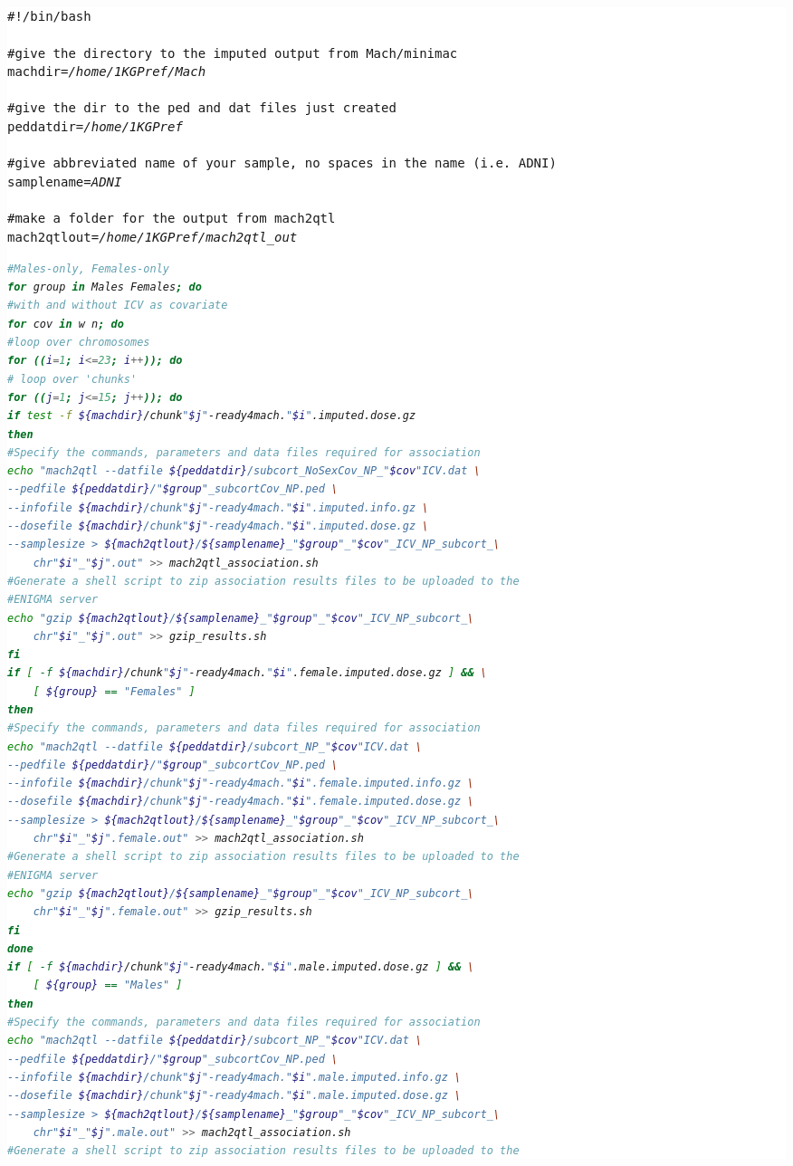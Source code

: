 <pre>
#!/bin/bash

#give the directory to the imputed output from Mach/minimac
machdir=<i>/home/1KGPref/Mach</i>

#give the dir to the ped and dat files just created
peddatdir=<i>/home/1KGPref</i>

#give abbreviated name of your sample, no spaces in the name (i.e. ADNI)
samplename=<i>ADNI</i>

#make a folder for the output from mach2qtl
mach2qtlout=<i>/home/1KGPref/mach2qtl_out<i>
</pre>

```bash
#Males-only, Females-only
for group in Males Females; do
#with and without ICV as covariate
for cov in w n; do
#loop over chromosomes
for ((i=1; i<=23; i++)); do
# loop over 'chunks'
for ((j=1; j<=15; j++)); do
if test -f ${machdir}/chunk"$j"-ready4mach."$i".imputed.dose.gz
then
#Specify the commands, parameters and data files required for association
echo "mach2qtl --datfile ${peddatdir}/subcort_NoSexCov_NP_"$cov"ICV.dat \
--pedfile ${peddatdir}/"$group"_subcortCov_NP.ped \
--infofile ${machdir}/chunk"$j"-ready4mach."$i".imputed.info.gz \
--dosefile ${machdir}/chunk"$j"-ready4mach."$i".imputed.dose.gz \
--samplesize > ${mach2qtlout}/${samplename}_"$group"_"$cov"_ICV_NP_subcort_\
    chr"$i"_"$j".out" >> mach2qtl_association.sh
#Generate a shell script to zip association results files to be uploaded to the 
#ENIGMA server
echo "gzip ${mach2qtlout}/${samplename}_"$group"_"$cov"_ICV_NP_subcort_\
    chr"$i"_"$j".out" >> gzip_results.sh
fi
if [ -f ${machdir}/chunk"$j"-ready4mach."$i".female.imputed.dose.gz ] && \
    [ ${group} == "Females" ]
then
#Specify the commands, parameters and data files required for association
echo "mach2qtl --datfile ${peddatdir}/subcort_NP_"$cov"ICV.dat \
--pedfile ${peddatdir}/"$group"_subcortCov_NP.ped \
--infofile ${machdir}/chunk"$j"-ready4mach."$i".female.imputed.info.gz \
--dosefile ${machdir}/chunk"$j"-ready4mach."$i".female.imputed.dose.gz \
--samplesize > ${mach2qtlout}/${samplename}_"$group"_"$cov"_ICV_NP_subcort_\
    chr"$i"_"$j".female.out" >> mach2qtl_association.sh
#Generate a shell script to zip association results files to be uploaded to the 
#ENIGMA server
echo "gzip ${mach2qtlout}/${samplename}_"$group"_"$cov"_ICV_NP_subcort_\
    chr"$i"_"$j".female.out" >> gzip_results.sh
fi
done
if [ -f ${machdir}/chunk"$j"-ready4mach."$i".male.imputed.dose.gz ] && \
    [ ${group} == "Males" ]
then
#Specify the commands, parameters and data files required for association
echo "mach2qtl --datfile ${peddatdir}/subcort_NP_"$cov"ICV.dat \
--pedfile ${peddatdir}/"$group"_subcortCov_NP.ped \
--infofile ${machdir}/chunk"$j"-ready4mach."$i".male.imputed.info.gz \
--dosefile ${machdir}/chunk"$j"-ready4mach."$i".male.imputed.dose.gz \
--samplesize > ${mach2qtlout}/${samplename}_"$group"_"$cov"_ICV_NP_subcort_\
    chr"$i"_"$j".male.out" >> mach2qtl_association.sh
#Generate a shell script to zip association results files to be uploaded to the 
```